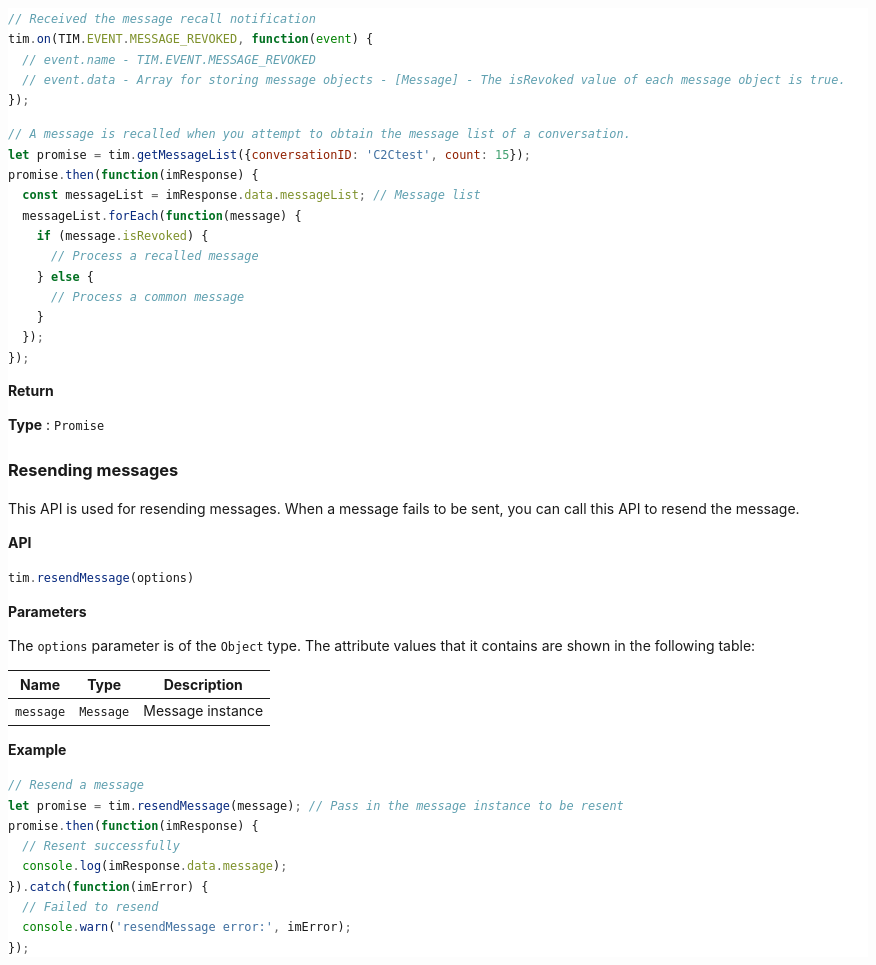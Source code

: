 ```javascript
// Received the message recall notification
tim.on(TIM.EVENT.MESSAGE_REVOKED, function(event) {
  // event.name - TIM.EVENT.MESSAGE_REVOKED
  // event.data - Array for storing message objects - [Message] - The isRevoked value of each message object is true.
});
```

```javascript
// A message is recalled when you attempt to obtain the message list of a conversation.
let promise = tim.getMessageList({conversationID: 'C2Ctest', count: 15});
promise.then(function(imResponse) {
  const messageList = imResponse.data.messageList; // Message list
  messageList.forEach(function(message) {
    if (message.isRevoked) {
      // Process a recalled message
    } else {
      // Process a common message
    }
  });
});
```

**Return**

**Type** : `Promise`

### Resending messages

This API is used for resending messages. When a message fails to be sent, you can call this API to resend the message.

**API**

```javascript
tim.resendMessage(options)
```

**Parameters**

The `options` parameter is of the `Object` type. The attribute values that it contains are shown in the following table:

| Name | Type | Description |
| ------------------ | -------- | -------------- |
| `message` | `Message` | Message instance |

**Example**

```javascript
// Resend a message
let promise = tim.resendMessage(message); // Pass in the message instance to be resent
promise.then(function(imResponse) {
  // Resent successfully
  console.log(imResponse.data.message);
}).catch(function(imError) {
  // Failed to resend
  console.warn('resendMessage error:', imError);
});
```
